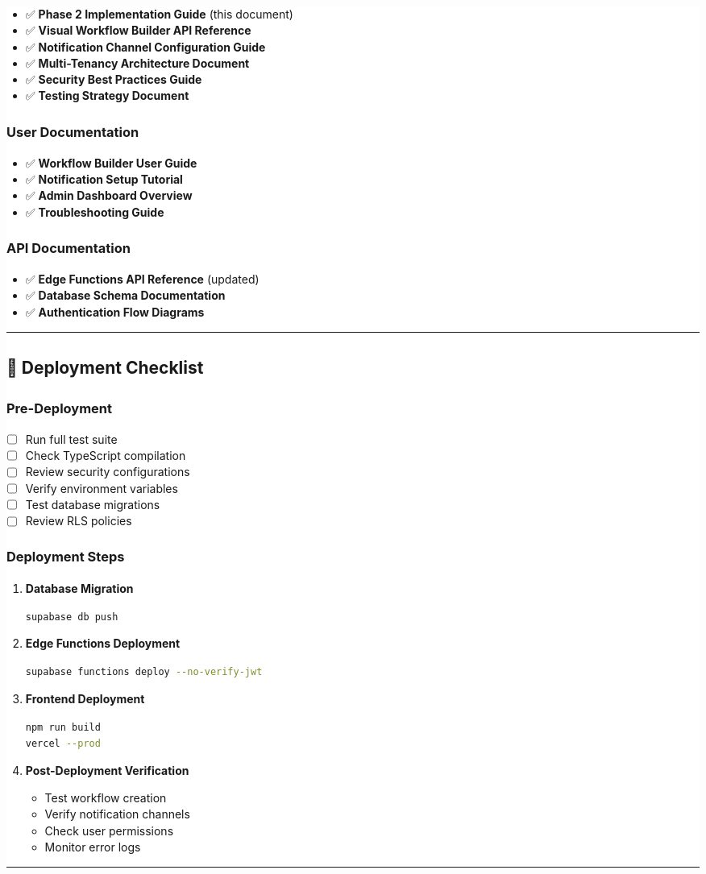 - ✅ **Phase 2 Implementation Guide** (this document)
- ✅ **Visual Workflow Builder API Reference**
- ✅ **Notification Channel Configuration Guide**
- ✅ **Multi-Tenancy Architecture Document**
- ✅ **Security Best Practices Guide**
- ✅ **Testing Strategy Document**

### User Documentation

- ✅ **Workflow Builder User Guide**
- ✅ **Notification Setup Tutorial**
- ✅ **Admin Dashboard Overview**
- ✅ **Troubleshooting Guide**

### API Documentation

- ✅ **Edge Functions API Reference** (updated)
- ✅ **Database Schema Documentation**
- ✅ **Authentication Flow Diagrams**

---

## 🚀 Deployment Checklist

### Pre-Deployment

- [ ] Run full test suite
- [ ] Check TypeScript compilation
- [ ] Review security configurations
- [ ] Verify environment variables
- [ ] Test database migrations
- [ ] Review RLS policies

### Deployment Steps

1. **Database Migration**
   ```bash
   supabase db push
   ```

2. **Edge Functions Deployment**
   ```bash
   supabase functions deploy --no-verify-jwt
   ```

3. **Frontend Deployment**
   ```bash
   npm run build
   vercel --prod
   ```

4. **Post-Deployment Verification**
   - Test workflow creation
   - Verify notification channels
   - Check user permissions
   - Monitor error logs

---
